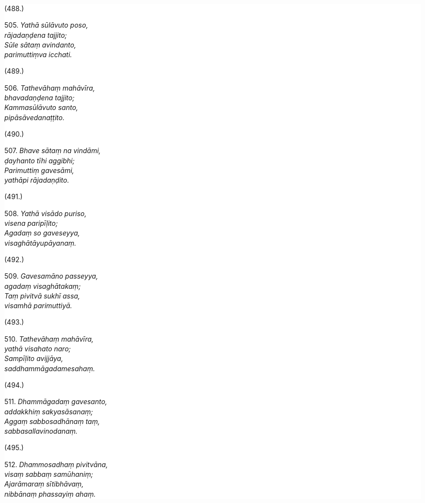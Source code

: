
(488.)

505\. _Yathā sūlāvuto poso,_  
_rājadaṇḍena tajjito;_  
_Sūle sātaṃ avindanto,_  
_parimuttiṃva icchati._  


(489.)

506\. _Tathevāhaṃ mahāvīra,_  
_bhavadaṇḍena tajjito;_  
_Kammasūlāvuto santo,_  
_pipāsāvedanaṭṭito._  


(490.)

507\. _Bhave sātaṃ na vindāmi,_  
_ḍayhanto tīhi aggibhi;_  
_Parimuttiṃ gavesāmi,_  
_yathāpi rājadaṇḍito._  


(491.)

508\. _Yathā visādo puriso,_  
_visena paripīḷito;_  
_Agadaṃ so gaveseyya,_  
_visaghātāyupāyanaṃ._  


(492.)

509\. _Gavesamāno passeyya,_  
_agadaṃ visaghātakaṃ;_  
_Taṃ pivitvā sukhī assa,_  
_visamhā parimuttiyā._  


(493.)

510\. _Tathevāhaṃ mahāvīra,_  
_yathā visahato naro;_  
_Sampīḷito avijjāya,_  
_saddhammāgadamesahaṃ._  


(494.)

511\. _Dhammāgadaṃ gavesanto,_  
_addakkhiṃ sakyasāsanaṃ;_  
_Aggaṃ sabbosadhānaṃ taṃ,_  
_sabbasallavinodanaṃ._  


(495.)

512\. _Dhammosadhaṃ pivitvāna,_  
_visaṃ sabbaṃ samūhaniṃ;_  
_Ajarāmaraṃ sītibhāvaṃ,_  
_nibbānaṃ phassayiṃ ahaṃ._  
